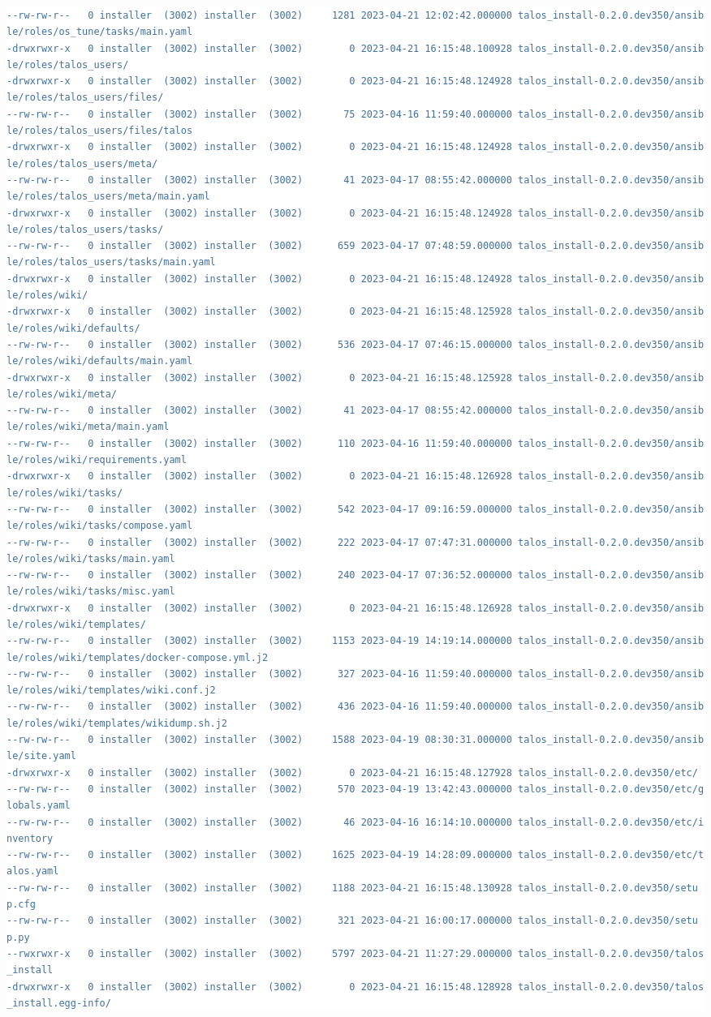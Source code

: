 ```diff
--rw-rw-r--   0 installer  (3002) installer  (3002)     1281 2023-04-21 12:02:42.000000 talos_install-0.2.0.dev350/ansible/roles/os_tune/tasks/main.yaml
-drwxrwxr-x   0 installer  (3002) installer  (3002)        0 2023-04-21 16:15:48.100928 talos_install-0.2.0.dev350/ansible/roles/talos_users/
-drwxrwxr-x   0 installer  (3002) installer  (3002)        0 2023-04-21 16:15:48.124928 talos_install-0.2.0.dev350/ansible/roles/talos_users/files/
--rw-rw-r--   0 installer  (3002) installer  (3002)       75 2023-04-16 11:59:40.000000 talos_install-0.2.0.dev350/ansible/roles/talos_users/files/talos
-drwxrwxr-x   0 installer  (3002) installer  (3002)        0 2023-04-21 16:15:48.124928 talos_install-0.2.0.dev350/ansible/roles/talos_users/meta/
--rw-rw-r--   0 installer  (3002) installer  (3002)       41 2023-04-17 08:55:42.000000 talos_install-0.2.0.dev350/ansible/roles/talos_users/meta/main.yaml
-drwxrwxr-x   0 installer  (3002) installer  (3002)        0 2023-04-21 16:15:48.124928 talos_install-0.2.0.dev350/ansible/roles/talos_users/tasks/
--rw-rw-r--   0 installer  (3002) installer  (3002)      659 2023-04-17 07:48:59.000000 talos_install-0.2.0.dev350/ansible/roles/talos_users/tasks/main.yaml
-drwxrwxr-x   0 installer  (3002) installer  (3002)        0 2023-04-21 16:15:48.124928 talos_install-0.2.0.dev350/ansible/roles/wiki/
-drwxrwxr-x   0 installer  (3002) installer  (3002)        0 2023-04-21 16:15:48.125928 talos_install-0.2.0.dev350/ansible/roles/wiki/defaults/
--rw-rw-r--   0 installer  (3002) installer  (3002)      536 2023-04-17 07:46:15.000000 talos_install-0.2.0.dev350/ansible/roles/wiki/defaults/main.yaml
-drwxrwxr-x   0 installer  (3002) installer  (3002)        0 2023-04-21 16:15:48.125928 talos_install-0.2.0.dev350/ansible/roles/wiki/meta/
--rw-rw-r--   0 installer  (3002) installer  (3002)       41 2023-04-17 08:55:42.000000 talos_install-0.2.0.dev350/ansible/roles/wiki/meta/main.yaml
--rw-rw-r--   0 installer  (3002) installer  (3002)      110 2023-04-16 11:59:40.000000 talos_install-0.2.0.dev350/ansible/roles/wiki/requirements.yaml
-drwxrwxr-x   0 installer  (3002) installer  (3002)        0 2023-04-21 16:15:48.126928 talos_install-0.2.0.dev350/ansible/roles/wiki/tasks/
--rw-rw-r--   0 installer  (3002) installer  (3002)      542 2023-04-17 09:16:59.000000 talos_install-0.2.0.dev350/ansible/roles/wiki/tasks/compose.yaml
--rw-rw-r--   0 installer  (3002) installer  (3002)      222 2023-04-17 07:47:31.000000 talos_install-0.2.0.dev350/ansible/roles/wiki/tasks/main.yaml
--rw-rw-r--   0 installer  (3002) installer  (3002)      240 2023-04-17 07:36:52.000000 talos_install-0.2.0.dev350/ansible/roles/wiki/tasks/misc.yaml
-drwxrwxr-x   0 installer  (3002) installer  (3002)        0 2023-04-21 16:15:48.126928 talos_install-0.2.0.dev350/ansible/roles/wiki/templates/
--rw-rw-r--   0 installer  (3002) installer  (3002)     1153 2023-04-19 14:19:14.000000 talos_install-0.2.0.dev350/ansible/roles/wiki/templates/docker-compose.yml.j2
--rw-rw-r--   0 installer  (3002) installer  (3002)      327 2023-04-16 11:59:40.000000 talos_install-0.2.0.dev350/ansible/roles/wiki/templates/wiki.conf.j2
--rw-rw-r--   0 installer  (3002) installer  (3002)      436 2023-04-16 11:59:40.000000 talos_install-0.2.0.dev350/ansible/roles/wiki/templates/wikidump.sh.j2
--rw-rw-r--   0 installer  (3002) installer  (3002)     1588 2023-04-19 08:30:31.000000 talos_install-0.2.0.dev350/ansible/site.yaml
-drwxrwxr-x   0 installer  (3002) installer  (3002)        0 2023-04-21 16:15:48.127928 talos_install-0.2.0.dev350/etc/
--rw-rw-r--   0 installer  (3002) installer  (3002)      570 2023-04-19 13:42:43.000000 talos_install-0.2.0.dev350/etc/globals.yaml
--rw-rw-r--   0 installer  (3002) installer  (3002)       46 2023-04-16 16:14:10.000000 talos_install-0.2.0.dev350/etc/inventory
--rw-rw-r--   0 installer  (3002) installer  (3002)     1625 2023-04-19 14:28:09.000000 talos_install-0.2.0.dev350/etc/talos.yaml
--rw-rw-r--   0 installer  (3002) installer  (3002)     1188 2023-04-21 16:15:48.130928 talos_install-0.2.0.dev350/setup.cfg
--rw-rw-r--   0 installer  (3002) installer  (3002)      321 2023-04-21 16:00:17.000000 talos_install-0.2.0.dev350/setup.py
--rwxrwxr-x   0 installer  (3002) installer  (3002)     5797 2023-04-21 11:27:29.000000 talos_install-0.2.0.dev350/talos_install
-drwxrwxr-x   0 installer  (3002) installer  (3002)        0 2023-04-21 16:15:48.128928 talos_install-0.2.0.dev350/talos_install.egg-info/
```